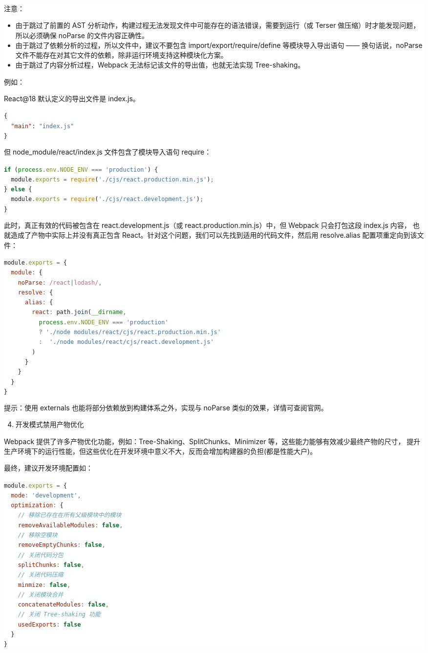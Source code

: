 注意：
- 由于跳过了前置的 AST 分析动作，构建过程无法发现文件中可能存在的语法错误，需要到运行（或 Terser 做压缩）时才能发现问题，所以必须确保 noParse 的文件内容正确性。
- 由于跳过了依赖分析的过程，所以文件中，建议不要包含 import/export/require/define 等模块导入导出语句 —— 换句话说，noParse 文件不能存在对其它文件的依赖，除非运行环境支持这种模块化方案。
- 由于跳过了内容分析过程，Webpack 无法标记该文件的导出值，也就无法实现 Tree-shaking。

例如：

React@18 默认定义的导出文件是 index.js。
```json
{
  "main": "index.js"
}
```
但 node_module/react/index.js 文件包含了模块导入语句 require：
```js
if (process.env.NODE_ENV === 'production') {
  module.exports = require('./cjs/react.production.min.js');
} else {
  module.exports = require('./cjs/react.development.js');
}
```
此时，真正有效的代码被包含在 react.development.js（或 react.production.min.js）中，但 Webpack 只会打包这段 index.js 内容，
也就造成了产物中实际上并没有真正包含 React。针对这个问题，我们可以先找到适用的代码文件，然后用 resolve.alias 配置项重定向到该文件：
```javascript
module.exports = {
  module: {
    noParse: /react|lodash/,
    resolve: {
      alias: {
        react: path.join(__dirname,
          process.env.NODE_ENV === 'production'
          ? './node modules/react/cjs/react.production.min.js' 
          :  './node modules/react/cjs/react.development.js'
        )
      }
    }
  }
}
```
提示：使用 externals 也能将部分依赖放到构建体系之外，实现与 noParse 类似的效果，详情可查阅官网。

4. 开发模式禁用产物优化

Webpack 提供了许多产物优化功能，例如：Tree-Shaking、SplitChunks、Minimizer 等，这些能力能够有效减少最终产物的尺寸，
提升生产环境下的运行性能，但这些优化在开发环境中意义不大，反而会增加构建器的负担(都是性能大户)。

最终，建议开发环境配置如：
```javascript
module.exports = {
  mode: 'development',
  optimization: {
    // 移除已存在在所有父级模块中的模块
    removeAvailableModules: false,
    // 移除空模块
    removeEmptyChunks: false,
    // 关闭代码分包
    splitChunks: false,
    // 关闭代码压缩
    minmize: false,
    // 关闭模块合并
    concatenateModules: false,
    // 关闭 Tree-shaking 功能
    usedExports: false
  }
}
```